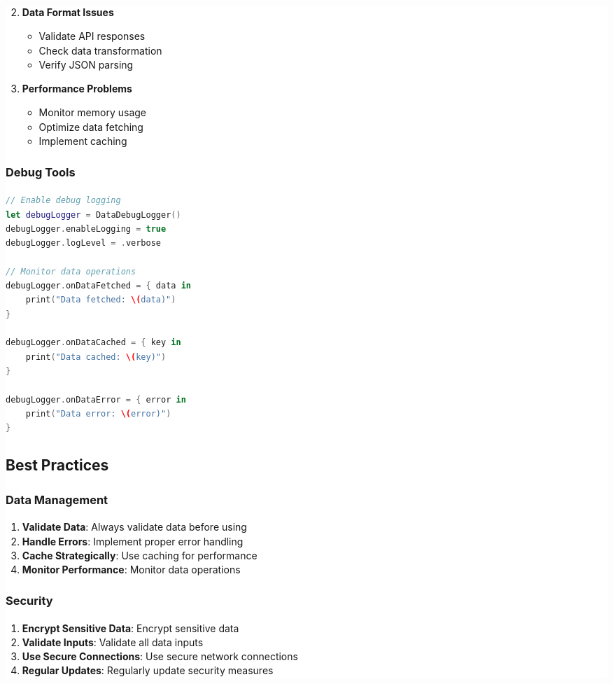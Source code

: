 2. **Data Format Issues**
   - Validate API responses
   - Check data transformation
   - Verify JSON parsing

3. **Performance Problems**
   - Monitor memory usage
   - Optimize data fetching
   - Implement caching

### Debug Tools

```swift
// Enable debug logging
let debugLogger = DataDebugLogger()
debugLogger.enableLogging = true
debugLogger.logLevel = .verbose

// Monitor data operations
debugLogger.onDataFetched = { data in
    print("Data fetched: \(data)")
}

debugLogger.onDataCached = { key in
    print("Data cached: \(key)")
}

debugLogger.onDataError = { error in
    print("Data error: \(error)")
}
```

## Best Practices

### Data Management

1. **Validate Data**: Always validate data before using
2. **Handle Errors**: Implement proper error handling
3. **Cache Strategically**: Use caching for performance
4. **Monitor Performance**: Monitor data operations

### Security

1. **Encrypt Sensitive Data**: Encrypt sensitive data
2. **Validate Inputs**: Validate all data inputs
3. **Use Secure Connections**: Use secure network connections
4. **Regular Updates**: Regularly update security measures
